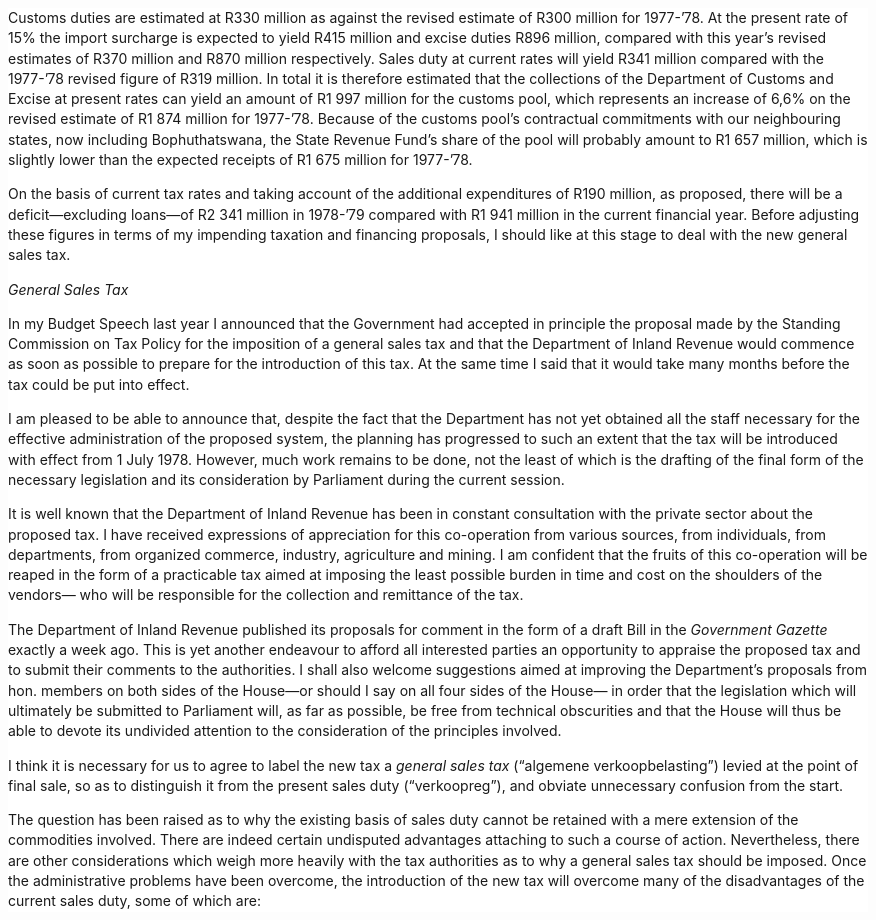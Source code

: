 <p>Customs duties are estimated at R330 million as against the revised estimate of R300 million for 1977-&#x2019;78. At the present rate of 15% the import surcharge is expected to yield R415 million and excise duties R896 million, compared with this year&#x2019;s revised estimates of R370 million and R870 million <span class="col_3373-3374" refersTo="page_0072"/>respectively. Sales duty at current rates will yield R341 million compared with the 1977-&#x2019;78 revised figure of R319 million. In total it is therefore estimated that the collections of the Department of Customs and Excise at present rates can yield an amount of R1 997 million for the customs pool, which represents an increase of 6,6% on the revised estimate of R1 874 million for 1977-&#x2019;78. Because of the customs pool&#x2019;s contractual commitments with our neighbouring states, now including Bophuthatswana, the State Revenue Fund&#x2019;s share of the pool will probably amount to R1 657 million, which is slightly lower than the expected receipts of R1 675 million for 1977-&#x2019;78.</p>

<p>On the basis of current tax rates and taking account of the additional expenditures of R190 million, as proposed, there will be a deficit&#x2014;excluding loans&#x2014;of R2 341 million in 1978-&#x2019;79 compared with R1 941 million in the current financial year. Before adjusting these figures in terms of my impending taxation and financing proposals, I should like at this stage to deal with the new general sales tax.</p>

<p class="heading"><i>General Sales Tax</i></p>

<p>In my Budget Speech last year I announced that the Government had accepted in principle the proposal made by the Standing Commission on Tax Policy for the imposition of a general sales tax and that the Department of Inland Revenue would commence as soon as possible to prepare for the introduction of this tax. At the same time I said that it would take many months before the tax could be put into effect.</p>

<p>I am pleased to be able to announce that, despite the fact that the Department has not yet obtained all the staff necessary for the effective administration of the proposed system, the planning has progressed to such an extent that the tax will be introduced with effect from 1 July 1978. However, much work remains to be done, not the least of which is the drafting of the final form of the necessary legislation and its consideration by Parliament during the current session.</p>

<p>It is well known that the Department of Inland Revenue has been in constant consultation with the private sector about the proposed tax. I have received expressions of appreciation for this co-operation from various sources, from individuals, from departments, from organized commerce, industry, agriculture and mining. I am confident that the fruits of this co-operation will be reaped in the form of a practicable tax aimed at imposing the least possible burden in time and cost on the shoulders of the vendors&#x2014; who will be responsible for the collection and remittance of the tax.</p>

<p>The Department of Inland Revenue published its proposals for comment in the form of a draft Bill in the <i>Government Gazette</i> exactly a week ago. This is yet another endeavour to afford all interested parties an opportunity to appraise the proposed tax and to submit their comments to the authorities. I shall also welcome suggestions aimed at improving the Department&#x2019;s proposals from hon. members on both sides of the House&#x2014;or should I say on all four sides of the House&#x2014; in order that the legislation which will ultimately be submitted to Parliament will, as far as possible, be free from technical obscurities and that the House will thus be able to devote its undivided attention to the consideration of the principles involved.</p>

<p>I think it is necessary for us to agree to label the new tax a <i>general sales tax</i> (&#x201C;algemene verkoopbelasting&#x201D;) levied at the point of final sale, so as to distinguish it from the present sales duty (&#x201C;verkoopreg&#x201D;), and obviate unnecessary confusion from the start.</p>

<p>The question has been raised as to why the existing basis of sales duty cannot be retained with a mere extension of the commodities involved. There are indeed certain undisputed advantages attaching to such a course of action. Nevertheless, there are other considerations which weigh more heavily with the tax authorities as to why a general sales tax should be imposed. Once the administrative problems have been overcome, the introduction of the new tax will overcome many of the disadvantages of the current sales duty, some of which are:</p>
